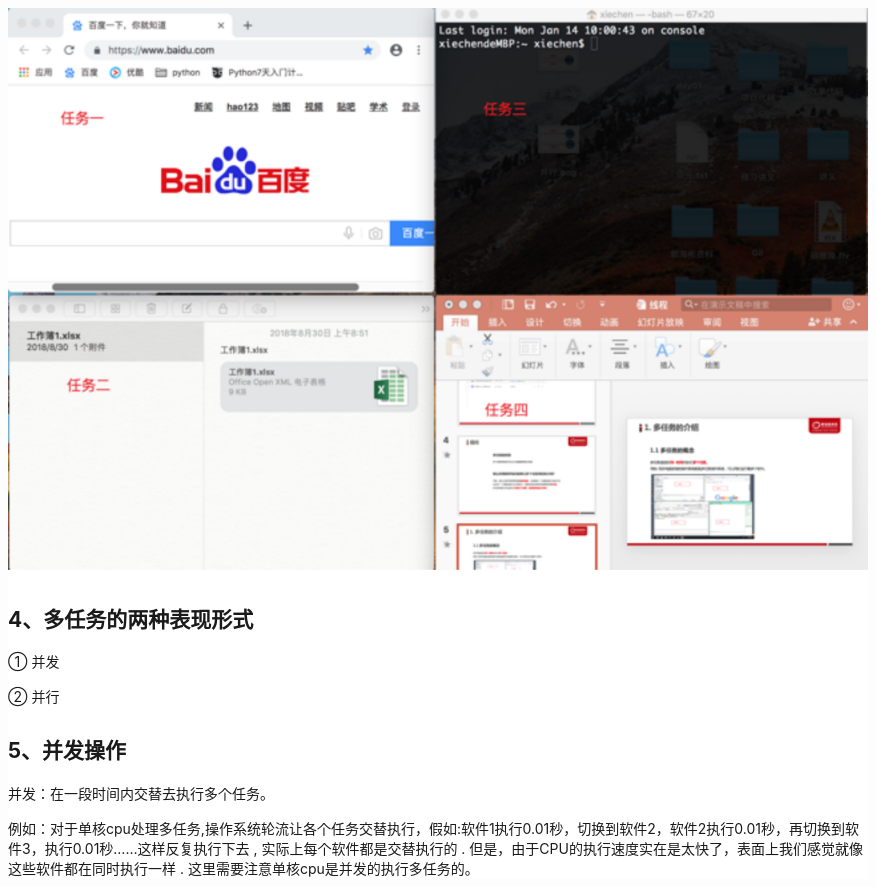 ![image-20210112113940951](media/image-20210112113940951-0422780.png)

## 4、多任务的两种表现形式

① 并发

② 并行

## 5、并发操作

并发：在一段时间内交替去执行多个任务。

例如：对于单核cpu处理多任务,操作系统轮流让各个任务交替执行，假如:软件1执行0.01秒，切换到软件2，软件2执行0.01秒，再切换到软件3，执行0.01秒……这样反复执行下去
, 实际上每个软件都是交替执行的 . 但是，由于CPU的执行速度实在是太快了，表面上我们感觉就像这些软件都在同时执行一样 . 这里需要注意单核cpu是并发的执行多任务的。
